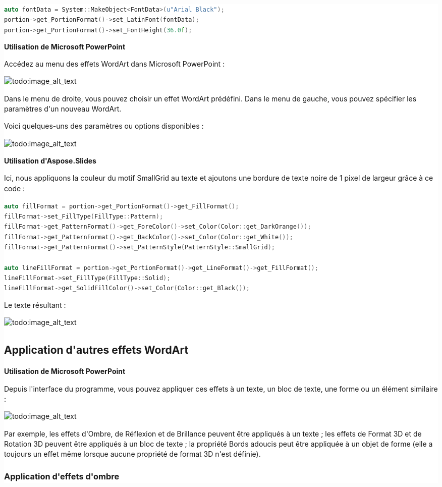 ``` cpp 
auto fontData = System::MakeObject<FontData>(u"Arial Black");
portion->get_PortionFormat()->set_LatinFont(fontData);
portion->get_PortionFormat()->set_FontHeight(36.0f);
```

**Utilisation de Microsoft PowerPoint**

Accédez au menu des effets WordArt dans Microsoft PowerPoint :

![todo:image_alt_text](image-20200930113926-1.png)

Dans le menu de droite, vous pouvez choisir un effet WordArt prédéfini. Dans le menu de gauche, vous pouvez spécifier les paramètres d'un nouveau WordArt. 

Voici quelques-uns des paramètres ou options disponibles :

![todo:image_alt_text](image-20200930114015-3.png)

**Utilisation d'Aspose.Slides**

Ici, nous appliquons la couleur du motif SmallGrid au texte et ajoutons une bordure de texte noire de 1 pixel de largeur grâce à ce code :

``` cpp 
auto fillFormat = portion->get_PortionFormat()->get_FillFormat();
fillFormat->set_FillType(FillType::Pattern);
fillFormat->get_PatternFormat()->get_ForeColor()->set_Color(Color::get_DarkOrange());
fillFormat->get_PatternFormat()->get_BackColor()->set_Color(Color::get_White());
fillFormat->get_PatternFormat()->set_PatternStyle(PatternStyle::SmallGrid);

auto lineFillFormat = portion->get_PortionFormat()->get_LineFormat()->get_FillFormat();
lineFillFormat->set_FillType(FillType::Solid);
lineFillFormat->get_SolidFillColor()->set_Color(Color::get_Black());
```

Le texte résultant :

![todo:image_alt_text](image-20200930114108-4.png)

## Application d'autres effets WordArt

**Utilisation de Microsoft PowerPoint**

Depuis l'interface du programme, vous pouvez appliquer ces effets à un texte, un bloc de texte, une forme ou un élément similaire :

![todo:image_alt_text](image-20200930114129-5.png)

Par exemple, les effets d'Ombre, de Réflexion et de Brillance peuvent être appliqués à un texte ; les effets de Format 3D et de Rotation 3D peuvent être appliqués à un bloc de texte ; la propriété Bords adoucis peut être appliquée à un objet de forme (elle a toujours un effet même lorsque aucune propriété de format 3D n'est définie). 

### Application d'effets d'ombre
